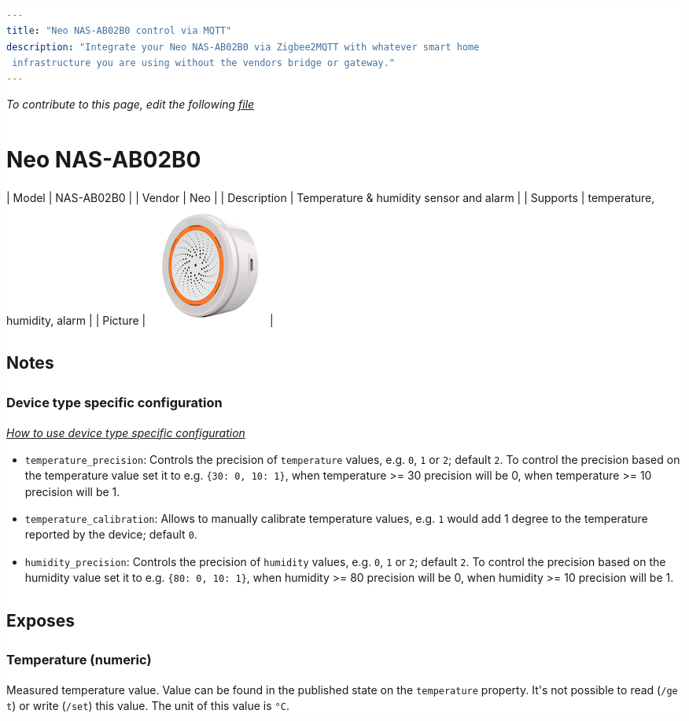 ```yaml
---
title: "Neo NAS-AB02B0 control via MQTT"
description: "Integrate your Neo NAS-AB02B0 via Zigbee2MQTT with whatever smart home
 infrastructure you are using without the vendors bridge or gateway."
---
```


*To contribute to this page, edit the following
[file](https://github.com/Koenkk/zigbee2mqtt.io/blob/master/docs/devices/NAS-AB02B0.md)*

# Neo NAS-AB02B0

| Model | NAS-AB02B0  |
| Vendor  | Neo  |
| Description | Temperature & humidity sensor and alarm |
| Supports | temperature, humidity, alarm |
| Picture | ![Neo NAS-AB02B0](../images/devices/NAS-AB02B0.jpg) |

## Notes

### Device type specific configuration
*[How to use device type specific configuration](../information/configuration.md)*

* `temperature_precision`: Controls the precision of `temperature` values,
e.g. `0`, `1` or `2`; default `2`.
To control the precision based on the temperature value set it to e.g. `{30: 0, 10: 1}`,
when temperature >= 30 precision will be 0, when temperature >= 10 precision will be 1.
* `temperature_calibration`: Allows to manually calibrate temperature values,
e.g. `1` would add 1 degree to the temperature reported by the device; default `0`.


* `humidity_precision`: Controls the precision of `humidity` values, e.g. `0`, `1` or `2`; default `2`.
To control the precision based on the humidity value set it to e.g. `{80: 0, 10: 1}`,
when humidity >= 80 precision will be 0, when humidity >= 10 precision will be 1.



## Exposes
### Temperature (numeric)
Measured temperature value.
Value can be found in the published state on the `temperature` property.
It's not possible to read (`/get`) or write (`/set`) this value.
The unit of this value is `°C`.
